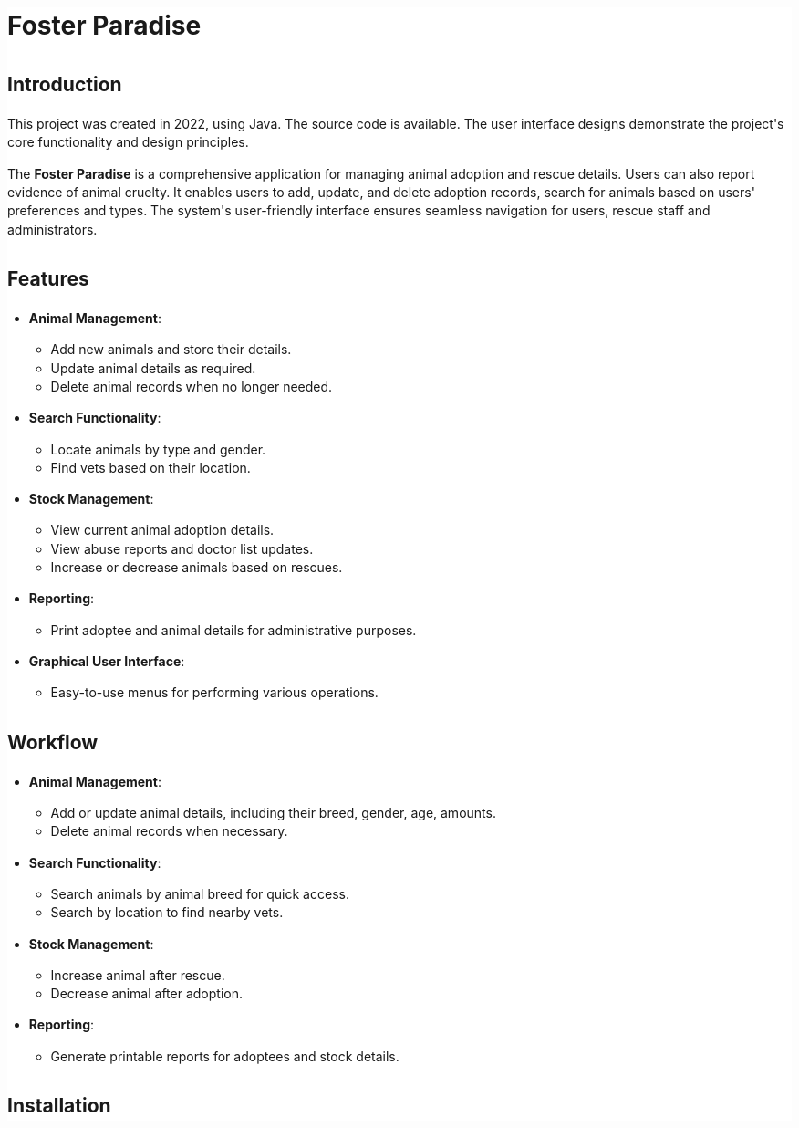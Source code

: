 # Foster Paradise

## Introduction
This project was created in 2022, using Java. The source code is available. The user interface designs demonstrate the project's core functionality and design principles.

The **Foster Paradise** is a comprehensive application for managing animal adoption and rescue details. Users can also report evidence of animal cruelty. It enables users to add, update, and delete adoption records, search for animals based on users' preferences and types. The system's user-friendly interface ensures seamless navigation for users, rescue staff and administrators.


## Features

- **Animal Management**:
  - Add new animals and store their details.
  - Update animal details as required.
  - Delete animal records when no longer needed.

- **Search Functionality**:
  - Locate animals by type and gender.
  - Find vets based on their location.

- **Stock Management**:
  - View current animal adoption details.
  - View abuse reports and doctor list updates.
  - Increase or decrease animals based on rescues.

- **Reporting**:
  - Print adoptee and animal details for administrative purposes.

- **Graphical User Interface**:
  - Easy-to-use menus for performing various operations.

## Workflow

- **Animal Management**:
   - Add or update animal details, including their breed, gender, age, amounts.
   - Delete animal records when necessary.

- **Search Functionality**:
   - Search animals by animal breed for quick access.
   - Search by location to find nearby vets.

- **Stock Management**:
   - Increase animal after rescue.
   - Decrease animal after adoption.

- **Reporting**:
   - Generate printable reports for adoptees and stock details.

## Installation
